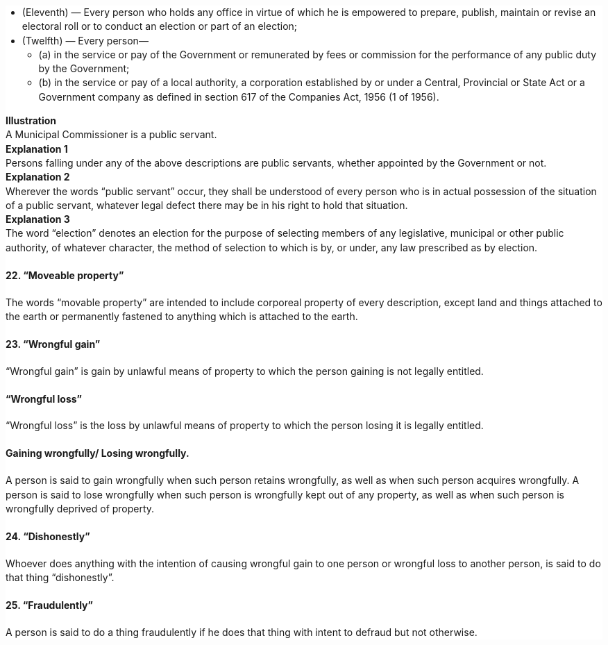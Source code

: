 * \(Eleventh\) — Every person who holds any office in virtue of which he is empowered to prepare, publish, maintain or revise an electoral roll or to conduct an election or part of an election;
* \(Twelfth\) — Every person—
  * \(a\) in the service or pay of the Government or remunerated by fees or commission for the performance of any public duty by the Government;
  * \(b\) in the service or pay of a local authority, a corporation established by or under a Central, Provincial or State Act or a Government company as defined in section 617 of the Companies Act, 1956 \(1 of 1956\).

**Illustration**  
A Municipal Commissioner is a public servant.  
**Explanation 1**  
Persons falling under any of the above descriptions are public servants, whether appointed by the Government or not.  
**Explanation 2**  
Wherever the words “public servant” occur, they shall be understood of every person who is in actual possession of the situation of a public servant, whatever legal defect there may be in his right to hold that situation.  
**Explanation 3**  
The word “election” denotes an election for the purpose of selecting members of any legislative, municipal or other public authority, of whatever character, the method of selection to which is by, or under, any law prescribed as by election.

#### 22. “Moveable property”

The words “movable property” are intended to include corporeal property of every description, except land and things attached to the earth or permanently fastened to anything which is attached to the earth.

#### 23. “Wrongful gain”

“Wrongful gain” is gain by unlawful means of property to which the person gaining is not legally entitled.

#### “Wrongful loss”

“Wrongful loss” is the loss by unlawful means of property to which the person losing it is legally entitled.

#### Gaining wrongfully/ Losing wrongfully.

A person is said to gain wrongfully when such person retains wrongfully, as well as when such person acquires wrongfully. A person is said to lose wrongfully when such person is wrongfully kept out of any property, as well as when such person is wrongfully deprived of property.

#### 24. “Dishonestly”

Whoever does anything with the intention of causing wrongful gain to one person or wrongful loss to another person, is said to do that thing “dishonestly”.

#### 25. “Fraudulently”

A person is said to do a thing fraudulently if he does that thing with intent to defraud but not otherwise.
